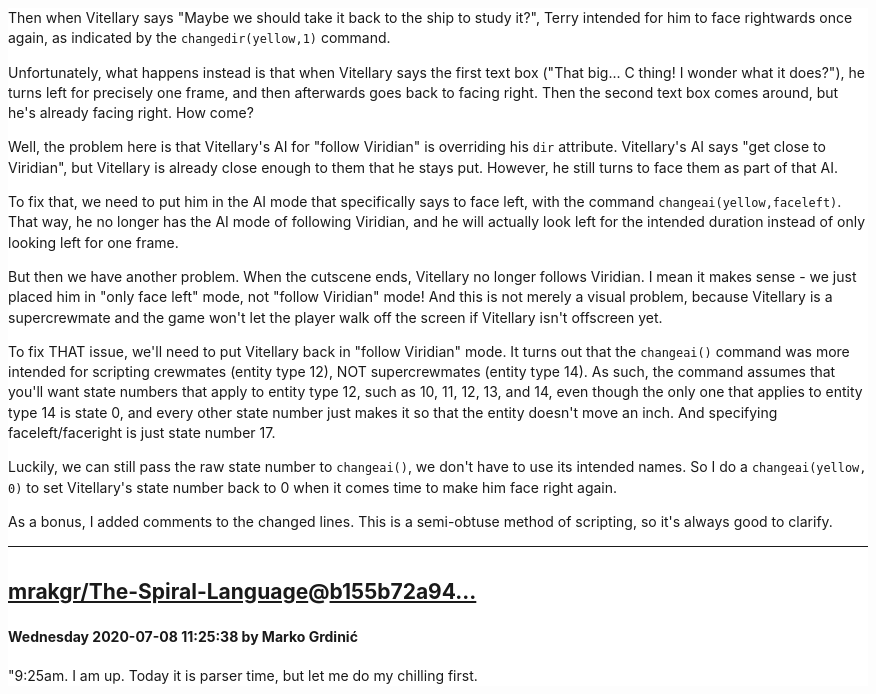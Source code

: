 Then when Vitellary says "Maybe we should take it back to the ship to
study it?", Terry intended for him to face rightwards once again, as
indicated by the `changedir(yellow,1)` command.

Unfortunately, what happens instead is that when Vitellary says the
first text box ("That big... C thing! I wonder what it does?"), he turns
left for precisely one frame, and then afterwards goes back to facing
right. Then the second text box comes around, but he's already facing
right. How come?

Well, the problem here is that Vitellary's AI for "follow Viridian" is
overriding his `dir` attribute. Vitellary's AI says "get close to
Viridian", but Vitellary is already close enough to them that he stays
put. However, he still turns to face them as part of that AI.

To fix that, we need to put him in the AI mode that specifically says to
face left, with the command `changeai(yellow,faceleft)`. That way, he no
longer has the AI mode of following Viridian, and he will actually look
left for the intended duration instead of only looking left for one
frame.

But then we have another problem. When the cutscene ends, Vitellary no
longer follows Viridian. I mean it makes sense - we just placed him in
"only face left" mode, not "follow Viridian" mode! And this is not
merely a visual problem, because Vitellary is a supercrewmate and the
game won't let the player walk off the screen if Vitellary isn't
offscreen yet.

To fix THAT issue, we'll need to put Vitellary back in "follow Viridian"
mode. It turns out that the `changeai()` command was more intended for
scripting crewmates (entity type 12), NOT supercrewmates (entity type
14). As such, the command assumes that you'll want state numbers that
apply to entity type 12, such as 10, 11, 12, 13, and 14, even though the
only one that applies to entity type 14 is state 0, and every other
state number just makes it so that the entity doesn't move an inch. And
specifying faceleft/faceright is just state number 17.

Luckily, we can still pass the raw state number to `changeai()`, we
don't have to use its intended names. So I do a `changeai(yellow,0)` to
set Vitellary's state number back to 0 when it comes time to make him
face right again.

As a bonus, I added comments to the changed lines. This is a semi-obtuse
method of scripting, so it's always good to clarify.

---
## [mrakgr/The-Spiral-Language](https://github.com/mrakgr/The-Spiral-Language)@[b155b72a94...](https://github.com/mrakgr/The-Spiral-Language/commit/b155b72a94b092b4b58a65be4d27371eb338966c)
#### Wednesday 2020-07-08 11:25:38 by Marko Grdinić

"9:25am. I am up. Today it is parser time, but let me do my chilling first.
